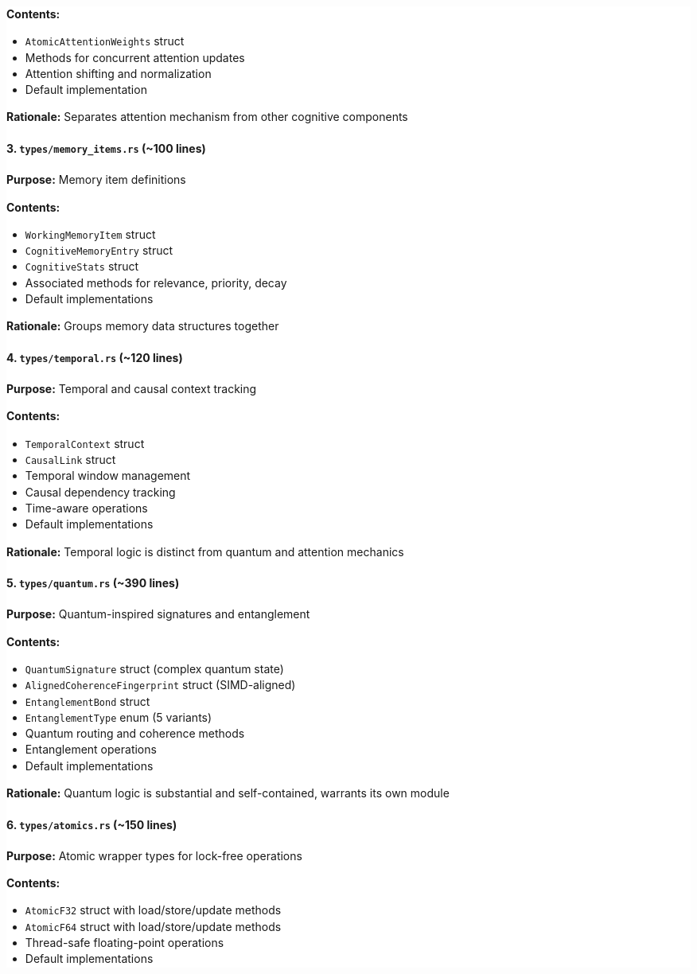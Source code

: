 **Contents:**
- `AtomicAttentionWeights` struct
- Methods for concurrent attention updates
- Attention shifting and normalization
- Default implementation

**Rationale:** Separates attention mechanism from other cognitive components

#### 3. `types/memory_items.rs` (~100 lines)
**Purpose:** Memory item definitions

**Contents:**
- `WorkingMemoryItem` struct
- `CognitiveMemoryEntry` struct
- `CognitiveStats` struct
- Associated methods for relevance, priority, decay
- Default implementations

**Rationale:** Groups memory data structures together

#### 4. `types/temporal.rs` (~120 lines)
**Purpose:** Temporal and causal context tracking

**Contents:**
- `TemporalContext` struct
- `CausalLink` struct
- Temporal window management
- Causal dependency tracking
- Time-aware operations
- Default implementations


**Rationale:** Temporal logic is distinct from quantum and attention mechanics

#### 5. `types/quantum.rs` (~390 lines)
**Purpose:** Quantum-inspired signatures and entanglement

**Contents:**
- `QuantumSignature` struct (complex quantum state)
- `AlignedCoherenceFingerprint` struct (SIMD-aligned)
- `EntanglementBond` struct
- `EntanglementType` enum (5 variants)
- Quantum routing and coherence methods
- Entanglement operations
- Default implementations

**Rationale:** Quantum logic is substantial and self-contained, warrants its own module

#### 6. `types/atomics.rs` (~150 lines)
**Purpose:** Atomic wrapper types for lock-free operations

**Contents:**
- `AtomicF32` struct with load/store/update methods
- `AtomicF64` struct with load/store/update methods
- Thread-safe floating-point operations
- Default implementations
